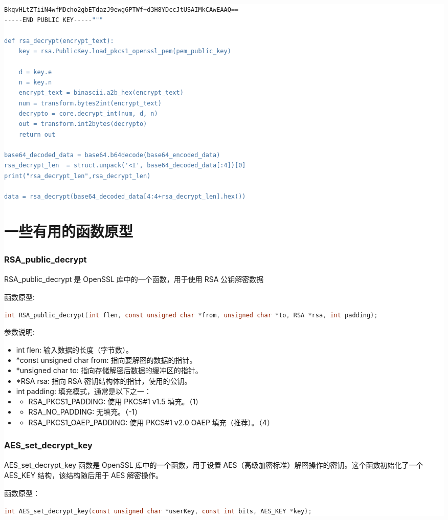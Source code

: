 ```python
BkqvHLtZTiiN4wfMDcho2gbETdazJ9ewg6PTWf+d3H8YDccJtUSAIMkCAwEAAQ==
-----END PUBLIC KEY-----"""

def rsa_decrypt(encrypt_text):
    key = rsa.PublicKey.load_pkcs1_openssl_pem(pem_public_key)

    d = key.e
    n = key.n
    encrypt_text = binascii.a2b_hex(encrypt_text)
    num = transform.bytes2int(encrypt_text)
    decrypto = core.decrypt_int(num, d, n)
    out = transform.int2bytes(decrypto)
    return out

base64_decoded_data = base64.b64decode(base64_encoded_data)
rsa_decrypt_len  = struct.unpack('<I', base64_decoded_data[:4])[0]
print("rsa_decrypt_len",rsa_decrypt_len)

data = rsa_decrypt(base64_decoded_data[4:4+rsa_decrypt_len].hex())
```

# 一些有用的函数原型

### RSA_public_decrypt

RSA_public_decrypt 是 OpenSSL 库中的一个函数，用于使用 RSA 公钥解密数据

函数原型:

```c
int RSA_public_decrypt(int flen, const unsigned char *from, unsigned char *to, RSA *rsa, int padding);
```

参数说明:

- int flen: 输入数据的长度（字节数）。
- *const unsigned char from: 指向要解密的数据的指针。
- *unsigned char to: 指向存储解密后数据的缓冲区的指针。
- *RSA rsa: 指向 RSA 密钥结构体的指针，使用的公钥。
- int padding: 填充模式，通常是以下之一：
- - RSA_PKCS1_PADDING: 使用 PKCS#1 v1.5 填充。（1）
-	-	RSA_NO_PADDING: 无填充。（-1）
- -	RSA_PKCS1_OAEP_PADDING: 使用 PKCS#1 v2.0 OAEP 填充（推荐）。（4）

### AES_set_decrypt_key

AES_set_decrypt_key 函数是 OpenSSL 库中的一个函数，用于设置 AES（高级加密标准）解密操作的密钥。这个函数初始化了一个 AES_KEY 结构，该结构随后用于 AES 解密操作。

函数原型：

```c
int AES_set_decrypt_key(const unsigned char *userKey, const int bits, AES_KEY *key);
```
